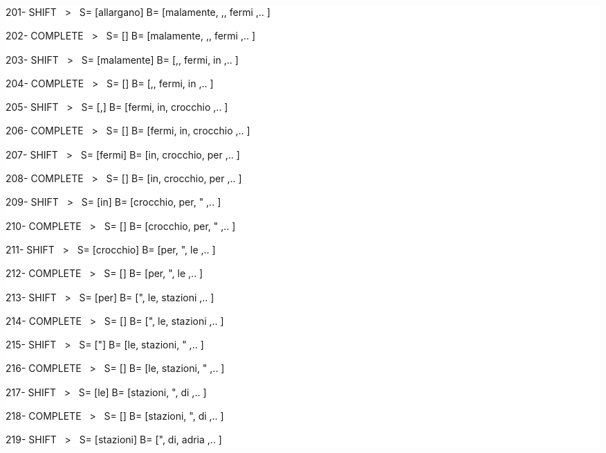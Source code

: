 
201- SHIFT&nbsp;&nbsp;&nbsp;>&nbsp;&nbsp;&nbsp;S= [allargano]   B= [malamente, ,, fermi ,.. ]



202- COMPLETE&nbsp;&nbsp;&nbsp;>&nbsp;&nbsp;&nbsp;S= []   B= [malamente, ,, fermi ,.. ]



203- SHIFT&nbsp;&nbsp;&nbsp;>&nbsp;&nbsp;&nbsp;S= [malamente]   B= [,, fermi, in ,.. ]



204- COMPLETE&nbsp;&nbsp;&nbsp;>&nbsp;&nbsp;&nbsp;S= []   B= [,, fermi, in ,.. ]



205- SHIFT&nbsp;&nbsp;&nbsp;>&nbsp;&nbsp;&nbsp;S= [,]   B= [fermi, in, crocchio ,.. ]



206- COMPLETE&nbsp;&nbsp;&nbsp;>&nbsp;&nbsp;&nbsp;S= []   B= [fermi, in, crocchio ,.. ]



207- SHIFT&nbsp;&nbsp;&nbsp;>&nbsp;&nbsp;&nbsp;S= [fermi]   B= [in, crocchio, per ,.. ]



208- COMPLETE&nbsp;&nbsp;&nbsp;>&nbsp;&nbsp;&nbsp;S= []   B= [in, crocchio, per ,.. ]



209- SHIFT&nbsp;&nbsp;&nbsp;>&nbsp;&nbsp;&nbsp;S= [in]   B= [crocchio, per, " ,.. ]



210- COMPLETE&nbsp;&nbsp;&nbsp;>&nbsp;&nbsp;&nbsp;S= []   B= [crocchio, per, " ,.. ]



211- SHIFT&nbsp;&nbsp;&nbsp;>&nbsp;&nbsp;&nbsp;S= [crocchio]   B= [per, ", le ,.. ]



212- COMPLETE&nbsp;&nbsp;&nbsp;>&nbsp;&nbsp;&nbsp;S= []   B= [per, ", le ,.. ]



213- SHIFT&nbsp;&nbsp;&nbsp;>&nbsp;&nbsp;&nbsp;S= [per]   B= [", le, stazioni ,.. ]



214- COMPLETE&nbsp;&nbsp;&nbsp;>&nbsp;&nbsp;&nbsp;S= []   B= [", le, stazioni ,.. ]



215- SHIFT&nbsp;&nbsp;&nbsp;>&nbsp;&nbsp;&nbsp;S= ["]   B= [le, stazioni, " ,.. ]



216- COMPLETE&nbsp;&nbsp;&nbsp;>&nbsp;&nbsp;&nbsp;S= []   B= [le, stazioni, " ,.. ]



217- SHIFT&nbsp;&nbsp;&nbsp;>&nbsp;&nbsp;&nbsp;S= [le]   B= [stazioni, ", di ,.. ]



218- COMPLETE&nbsp;&nbsp;&nbsp;>&nbsp;&nbsp;&nbsp;S= []   B= [stazioni, ", di ,.. ]



219- SHIFT&nbsp;&nbsp;&nbsp;>&nbsp;&nbsp;&nbsp;S= [stazioni]   B= [", di, adria ,.. ]


